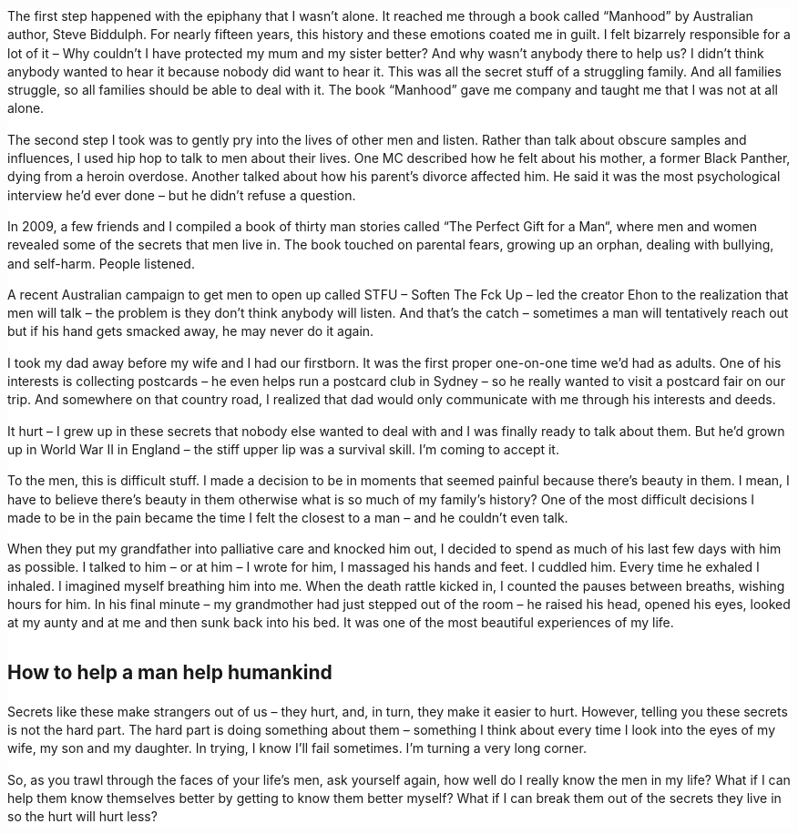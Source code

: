 The first step happened with the epiphany that I wasn’t alone. It reached me through a book called “Manhood” by Australian author, Steve Biddulph. For nearly fifteen years, this history and these emotions coated me in guilt. I felt bizarrely responsible for a lot of it – Why couldn’t I have protected my mum and my sister better? And why wasn’t anybody there to help us? I didn’t think anybody wanted to hear it because nobody did want to hear it. This was all the secret stuff of a struggling family. And all families struggle, so all families should be able to deal with it. The book “Manhood” gave me company and taught me that I was not at all alone.

The second step I took was to gently pry into the lives of other men and listen. Rather than talk about obscure samples and influences, I used hip hop to talk to men about their lives. One MC described how he felt about his mother, a former Black Panther, dying from a heroin overdose. Another talked about how his parent’s divorce affected him. He said it was the most psychological interview he’d ever done – but he didn’t refuse a question. 

In 2009, a few friends and I compiled a book of thirty man stories called “The Perfect Gift for a Man“, where men and women revealed some of the secrets that men live in. The book touched on parental fears, growing up an orphan, dealing with bullying, and self-harm. People listened.

A recent Australian campaign to get men to open up called STFU – Soften The Fck Up – led the creator Ehon to the realization that men will talk – the problem is they don’t think anybody will listen. And that’s the catch – sometimes a man will tentatively reach out but if his hand gets smacked away, he may never do it again. 

I took my dad away before my wife and I had our firstborn. It was the first proper one-on-one time we’d had as adults. One of his interests is collecting postcards – he even helps run a postcard club in Sydney – so he really wanted to visit a postcard fair on our trip. And somewhere on that country road, I realized that dad would only communicate with me through his interests and deeds. 

It hurt – I grew up in these secrets that nobody else wanted to deal with and I was finally ready to talk about them. But he’d grown up in World War II in England – the stiff upper lip was a survival skill. I’m coming to accept it.

To the men, this is difficult stuff. I made a decision to be in moments that seemed painful because there’s beauty in them. I mean, I have to believe there’s beauty in them otherwise what is so much of my family’s history? One of the most difficult decisions I made to be in the pain became the time I felt the closest to a man – and he couldn’t even talk.

When they put my grandfather into palliative care and knocked him out, I decided to spend as much of his last few days with him as possible. I talked to him – or at him – I wrote for him, I massaged his hands and feet. I cuddled him. Every time he exhaled I inhaled. I imagined myself breathing him into me. When the death rattle kicked in, I counted the pauses between breaths, wishing hours for him. In his final minute – my grandmother had just stepped out of the room – he raised his head, opened his eyes, looked at my aunty and at me and then sunk back into his bed. It was one of the most beautiful experiences of my life. 

## How to help a man help humankind

Secrets like these make strangers out of us – they hurt, and, in turn, they make it easier to hurt. However, telling you these secrets is not the hard part. The hard part is doing something about them – something I think about every time I look into the eyes of my wife, my son and my daughter. In trying, I know I’ll fail sometimes. I’m turning a very long corner.

So, as you trawl through the faces of your life’s men, ask yourself again, how well do I really know the men in my life? What if I can help them know themselves better by getting to know them better myself? What if I can break them out of the secrets they live in so the hurt will hurt less?
